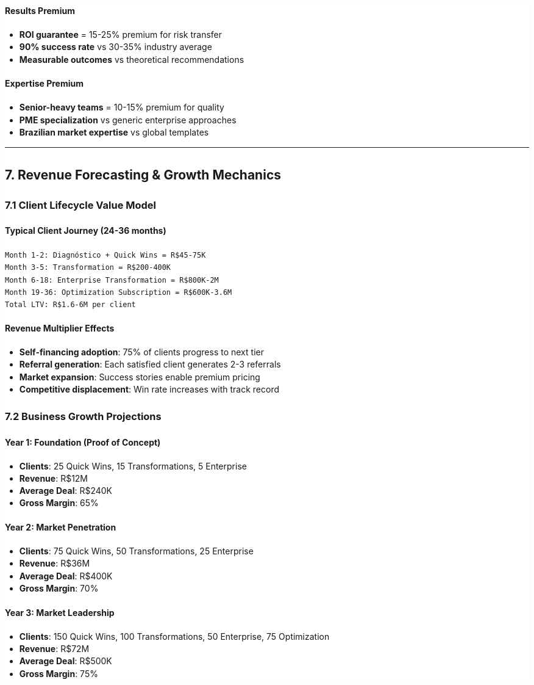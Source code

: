 #### Results Premium
- **ROI guarantee** = 15-25% premium for risk transfer
- **90% success rate** vs 30-35% industry average
- **Measurable outcomes** vs theoretical recommendations

#### Expertise Premium
- **Senior-heavy teams** = 10-15% premium for quality
- **PME specialization** vs generic enterprise approaches
- **Brazilian market expertise** vs global templates

---

## 7. Revenue Forecasting & Growth Mechanics

### 7.1 Client Lifecycle Value Model

#### Typical Client Journey (24-36 months)
```
Month 1-2: Diagnóstico + Quick Wins = R$45-75K
Month 3-5: Transformation = R$200-400K
Month 6-18: Enterprise Transformation = R$800K-2M
Month 19-36: Optimization Subscription = R$600K-3.6M
Total LTV: R$1.6-6M per client
```

#### Revenue Multiplier Effects
- **Self-financing adoption**: 75% of clients progress to next tier
- **Referral generation**: Each satisfied client generates 2-3 referrals
- **Market expansion**: Success stories enable premium pricing
- **Competitive displacement**: Win rate increases with track record

### 7.2 Business Growth Projections

#### Year 1: Foundation (Proof of Concept)
- **Clients**: 25 Quick Wins, 15 Transformations, 5 Enterprise
- **Revenue**: R$12M
- **Average Deal**: R$240K
- **Gross Margin**: 65%

#### Year 2: Market Penetration
- **Clients**: 75 Quick Wins, 50 Transformations, 25 Enterprise
- **Revenue**: R$36M
- **Average Deal**: R$400K
- **Gross Margin**: 70%

#### Year 3: Market Leadership
- **Clients**: 150 Quick Wins, 100 Transformations, 50 Enterprise, 75 Optimization
- **Revenue**: R$72M
- **Average Deal**: R$500K
- **Gross Margin**: 75%
